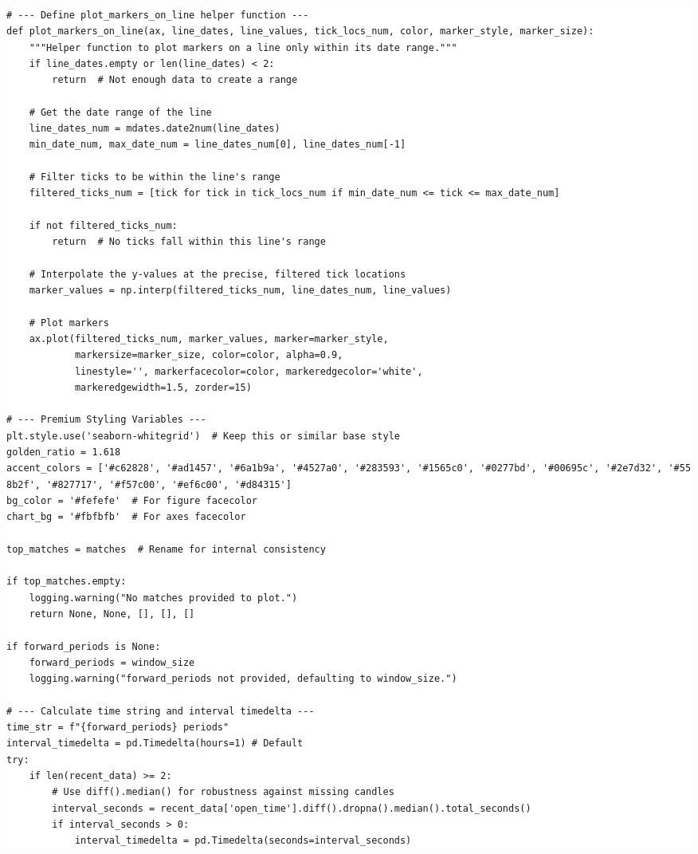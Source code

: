     # --- Define plot_markers_on_line helper function ---
    def plot_markers_on_line(ax, line_dates, line_values, tick_locs_num, color, marker_style, marker_size):
        """Helper function to plot markers on a line only within its date range."""
        if line_dates.empty or len(line_dates) < 2:
            return  # Not enough data to create a range

        # Get the date range of the line
        line_dates_num = mdates.date2num(line_dates)
        min_date_num, max_date_num = line_dates_num[0], line_dates_num[-1]

        # Filter ticks to be within the line's range
        filtered_ticks_num = [tick for tick in tick_locs_num if min_date_num <= tick <= max_date_num]

        if not filtered_ticks_num:
            return  # No ticks fall within this line's range

        # Interpolate the y-values at the precise, filtered tick locations
        marker_values = np.interp(filtered_ticks_num, line_dates_num, line_values)

        # Plot markers
        ax.plot(filtered_ticks_num, marker_values, marker=marker_style,
                markersize=marker_size, color=color, alpha=0.9,
                linestyle='', markerfacecolor=color, markeredgecolor='white',
                markeredgewidth=1.5, zorder=15)

    # --- Premium Styling Variables ---
    plt.style.use('seaborn-whitegrid')  # Keep this or similar base style
    golden_ratio = 1.618
    accent_colors = ['#c62828', '#ad1457', '#6a1b9a', '#4527a0', '#283593', '#1565c0', '#0277bd', '#00695c', '#2e7d32', '#558b2f', '#827717', '#f57c00', '#ef6c00', '#d84315']
    bg_color = '#fefefe'  # For figure facecolor
    chart_bg = '#fbfbfb'  # For axes facecolor

    top_matches = matches  # Rename for internal consistency

    if top_matches.empty:
        logging.warning("No matches provided to plot.")
        return None, None, [], [], []

    if forward_periods is None:
        forward_periods = window_size
        logging.warning("forward_periods not provided, defaulting to window_size.")

    # --- Calculate time string and interval timedelta ---
    time_str = f"{forward_periods} periods"
    interval_timedelta = pd.Timedelta(hours=1) # Default
    try:
        if len(recent_data) >= 2:
            # Use diff().median() for robustness against missing candles
            interval_seconds = recent_data['open_time'].diff().dropna().median().total_seconds()
            if interval_seconds > 0:
                interval_timedelta = pd.Timedelta(seconds=interval_seconds)